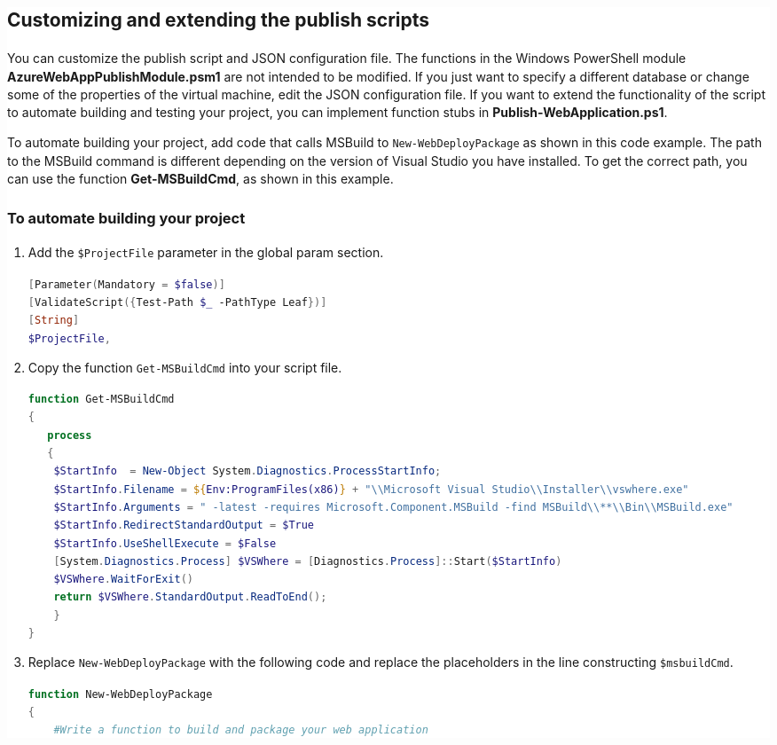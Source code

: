 ## Customizing and extending the publish scripts

You can customize the publish script and JSON configuration file. The functions in the Windows PowerShell module **AzureWebAppPublishModule.psm1** are not intended to be modified. If you just want to specify a different database or change some of the properties of the virtual machine, edit the JSON configuration file. If you want to extend the functionality of the script to automate building and testing your project, you can implement function stubs in **Publish-WebApplication.ps1**.

To automate building your project, add code that calls MSBuild to `New-WebDeployPackage` as shown in this code example. The path to the MSBuild command is different depending on the version of Visual Studio you have installed. To get the correct path, you can use the function **Get-MSBuildCmd**, as shown in this example.

### To automate building your project

1. Add the `$ProjectFile` parameter in the global param section.

    ```powershell
    [Parameter(Mandatory = $false)]
    [ValidateScript({Test-Path $_ -PathType Leaf})]
    [String]
    $ProjectFile,
    ```

1. Copy the function `Get-MSBuildCmd` into your script file.

    ```powershell
    function Get-MSBuildCmd
    {
       process
       {
        $StartInfo  = New-Object System.Diagnostics.ProcessStartInfo;
        $StartInfo.Filename = ${Env:ProgramFiles(x86)} + "\\Microsoft Visual Studio\\Installer\\vswhere.exe"
        $StartInfo.Arguments = " -latest -requires Microsoft.Component.MSBuild -find MSBuild\\**\\Bin\\MSBuild.exe"
        $StartInfo.RedirectStandardOutput = $True
        $StartInfo.UseShellExecute = $False
        [System.Diagnostics.Process] $VSWhere = [Diagnostics.Process]::Start($StartInfo)
        $VSWhere.WaitForExit()
        return $VSWhere.StandardOutput.ReadToEnd();
        }
    }
    ```

1. Replace `New-WebDeployPackage` with the following code and replace the placeholders in the line constructing `$msbuildCmd`.

    ```powershell
    function New-WebDeployPackage
    {
        #Write a function to build and package your web application
    ```
